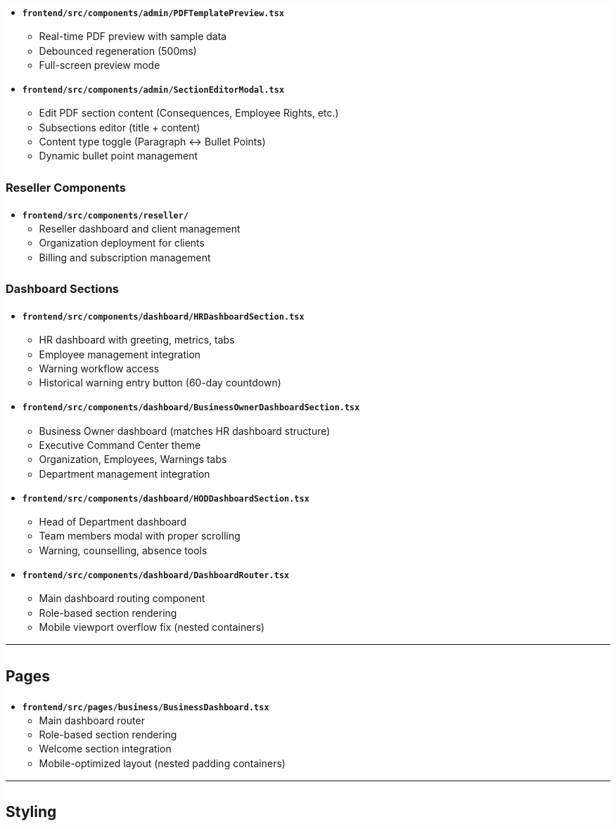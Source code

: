 - **`frontend/src/components/admin/PDFTemplatePreview.tsx`**
  - Real-time PDF preview with sample data
  - Debounced regeneration (500ms)
  - Full-screen preview mode

- **`frontend/src/components/admin/SectionEditorModal.tsx`**
  - Edit PDF section content (Consequences, Employee Rights, etc.)
  - Subsections editor (title + content)
  - Content type toggle (Paragraph ↔ Bullet Points)
  - Dynamic bullet point management

### Reseller Components
- **`frontend/src/components/reseller/`**
  - Reseller dashboard and client management
  - Organization deployment for clients
  - Billing and subscription management

### Dashboard Sections
- **`frontend/src/components/dashboard/HRDashboardSection.tsx`**
  - HR dashboard with greeting, metrics, tabs
  - Employee management integration
  - Warning workflow access
  - Historical warning entry button (60-day countdown)

- **`frontend/src/components/dashboard/BusinessOwnerDashboardSection.tsx`**
  - Business Owner dashboard (matches HR dashboard structure)
  - Executive Command Center theme
  - Organization, Employees, Warnings tabs
  - Department management integration

- **`frontend/src/components/dashboard/HODDashboardSection.tsx`**
  - Head of Department dashboard
  - Team members modal with proper scrolling
  - Warning, counselling, absence tools

- **`frontend/src/components/dashboard/DashboardRouter.tsx`**
  - Main dashboard routing component
  - Role-based section rendering
  - Mobile viewport overflow fix (nested containers)

---

## Pages

- **`frontend/src/pages/business/BusinessDashboard.tsx`**
  - Main dashboard router
  - Role-based section rendering
  - Welcome section integration
  - Mobile-optimized layout (nested padding containers)

---

## Styling
